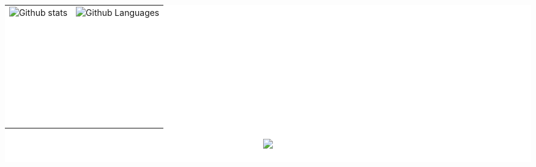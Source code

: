 
<div align="center">

  <table>
  <tr>
    <td>
      <img align="left" src="http://github-readme-streak-stats.herokuapp.com?user=Izpodvypodvert&theme=dark&background=000000" alt="Github stats" />
    </td>
    <td>
      <img height="195px" align="right" alt="Github Languages" src="https://github-readme-stats-sigma-five.vercel.app/api/top-langs/?username=Izpodvypodvert&layout=compact&theme=vision-friendly-dark" />
    </td>
  </tr>
</table>
  
  <img src="https://komarev.com/ghpvc/?username=Izpodvypodvert&&style=flat-square" align="center" />
</div>

<br/>  


